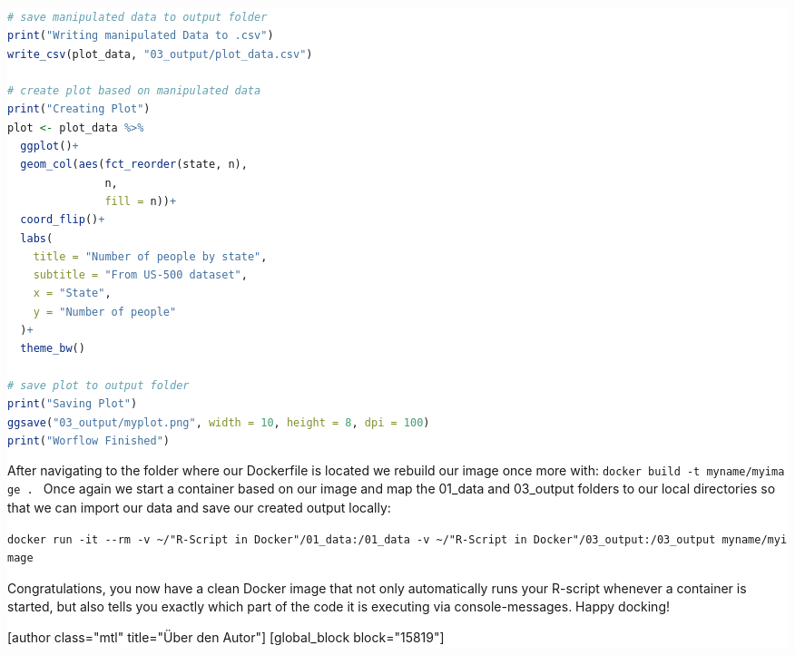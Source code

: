 ```R
# save manipulated data to output folder
print("Writing manipulated Data to .csv")
write_csv(plot_data, "03_output/plot_data.csv")

# create plot based on manipulated data
print("Creating Plot")
plot <- plot_data %>% 
  ggplot()+
  geom_col(aes(fct_reorder(state, n), 
               n, 
               fill = n))+
  coord_flip()+
  labs(
    title = "Number of people by state",
    subtitle = "From US-500 dataset",
    x = "State",
    y = "Number of people"
  )+ 
  theme_bw()

# save plot to output folder
print("Saving Plot")
ggsave("03_output/myplot.png", width = 10, height = 8, dpi = 100)
print("Worflow Finished")
```

After navigating to the folder where our Dockerfile is located we rebuild our image once more with:   ```docker build -t myname/myimage . ``` Once again we start a container based on our image and map the 01_data and 03_output folders to our local directories so that we can import our data and save our created output locally:

```
docker run -it --rm -v ~/"R-Script in Docker"/01_data:/01_data -v ~/"R-Script in Docker"/03_output:/03_output myname/myimage
```

Congratulations, you now have a clean Docker image that not only automatically runs your R-script whenever a container is started, but also tells you exactly which part of the code it is executing via console-messages. Happy docking!

[author class="mtl" title="Über den Autor"]
[global_block block="15819"]